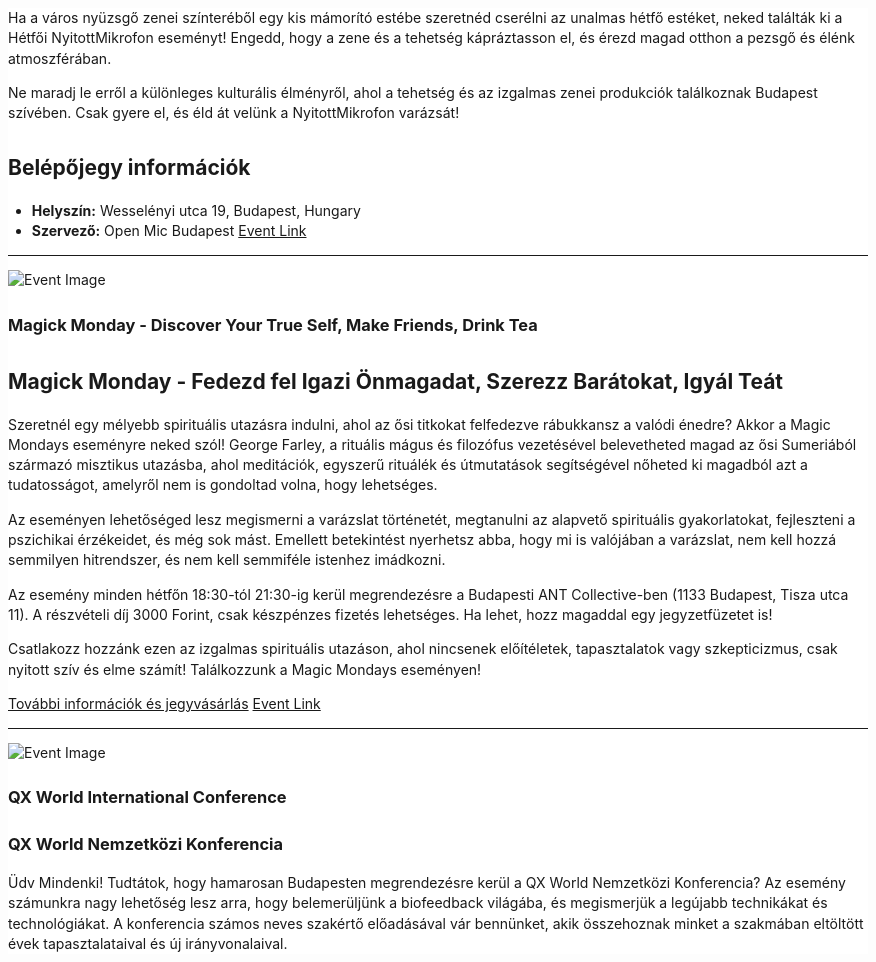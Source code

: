 Ha a város nyüzsgő zenei színteréből egy kis mámorító estébe szeretnéd cserélni az unalmas hétfő estéket, neked találták ki a Hétfői NyitottMikrofon eseményt! Engedd, hogy a zene és a tehetség kápráztasson el, és érezd magad otthon a pezsgő és élénk atmoszférában.

Ne maradj le erről a különleges kulturális élményről, ahol a tehetség és az izgalmas zenei produkciók találkoznak Budapest szívében. Csak gyere el, és éld át velünk a NyitottMikrofon varázsát!

## Belépőjegy információk
- **Helyszín:** Wesselényi utca 19, Budapest, Hungary
- **Szervező:** Open Mic Budapest
[Event Link](https://facebook.com/events/834107898808247)

---
![Event Image](https://scontent-cdg4-2.xx.fbcdn.net/v/t39.30808-6/457104418_479063185030182_4142840169298417263_n.jpg?_nc_cat=107&ccb=1-7&_nc_sid=75d36f&_nc_ohc=qG3wm-KPiPEQ7kNvgH9w9nx&_nc_ht=scontent-cdg4-2.xx&_nc_gid=AeHNndKi5PgfX6k0PoGcK0S&oh=00_AYAISQcda-fAVod-fnHMqMUYCyyYDjsugCKI5aXkIaLF2w&oe=66F6A2D8)

 ### Magick Monday - Discover Your True Self, Make Friends, Drink Tea 

## Magick Monday - Fedezd fel Igazi Önmagadat, Szerezz Barátokat, Igyál Teát

Szeretnél egy mélyebb spirituális utazásra indulni, ahol az ősi titkokat felfedezve rábukkansz a valódi énedre? Akkor a Magic Mondays eseményre neked szól! George Farley, a rituális mágus és filozófus vezetésével belevetheted magad az ősi Sumeriából származó misztikus utazásba, ahol meditációk, egyszerű rituálék és útmutatások segítségével nőheted ki magadból azt a tudatosságot, amelyről nem is gondoltad volna, hogy lehetséges.

Az eseményen lehetőséged lesz megismerni a varázslat történetét, megtanulni az alapvető spirituális gyakorlatokat, fejleszteni a pszichikai érzékeidet, és még sok mást. Emellett betekintést nyerhetsz abba, hogy mi is valójában a varázslat, nem kell hozzá semmilyen hitrendszer, és nem kell semmiféle istenhez imádkozni.

Az esemény minden hétfőn 18:30-tól 21:30-ig kerül megrendezésre a Budapesti ANT Collective-ben (1133 Budapest, Tisza utca 11). A részvételi díj 3000 Forint, csak készpénzes fizetés lehetséges. Ha lehet, hozz magaddal egy jegyzetfüzetet is!

Csatlakozz hozzánk ezen az izgalmas spirituális utazáson, ahol nincsenek előítéletek, tapasztalatok vagy szkepticizmus, csak nyitott szív és elme számít! Találkozzunk a Magic Mondays eseményen!

[További információk és jegyvásárlás](https://www.howtobeaconscioushuman.com/events/magick-monday-discover-your-true-self-make-friends-drink-tea)
[Event Link](https://facebook.com/events/516842320823917)

---
![Event Image](https://scontent-cdg4-1.xx.fbcdn.net/v/t39.30808-6/438171336_989441702930732_9048593428340728171_n.jpg?stp=dst-jpg_s960x960&_nc_cat=105&ccb=1-7&_nc_sid=75d36f&_nc_ohc=wHPYcmsuNUsQ7kNvgFK0i8V&_nc_ht=scontent-cdg4-1.xx&oh=00_AYBbqyu7_UsMfGypNGDRti0glHNSA6Dhcr6fGaN2hruzTA&oe=66F6B9E5)

 ### QX World International Conference

### QX World Nemzetközi Konferencia

Üdv Mindenki! Tudtátok, hogy hamarosan Budapesten megrendezésre kerül a QX World Nemzetközi Konferencia? Az esemény számunkra nagy lehetőség lesz arra, hogy belemerüljünk a biofeedback világába, és megismerjük a legújabb technikákat és technológiákat. A konferencia számos neves szakértő előadásával vár bennünket, akik összehoznak minket a szakmában eltöltött évek tapasztalataival és új irányvonalaival. 
